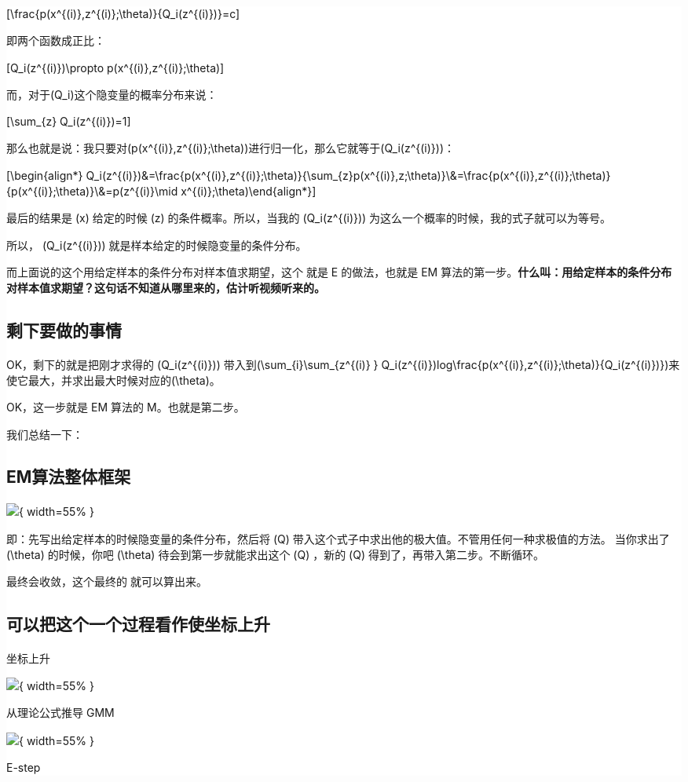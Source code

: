 \[\frac{p(x^{(i)},z^{(i)};\theta)}{Q_i(z^{(i)})}=c\]

即两个函数成正比：

\[Q_i(z^{(i)})\propto p(x^{(i)},z^{(i)};\theta)\]

而，对于\(Q_i\)这个隐变量的概率分布来说：

\[\sum_{z} Q_i(z^{(i)})=1\]

那么也就是说：我只要对\(p(x^{(i)},z^{(i)};\theta)\)进行归一化，那么它就等于\(Q_i(z^{(i)})\)：

\[\begin{align*} Q_i(z^{(i)})&=\frac{p(x^{(i)},z^{(i)};\theta)}{\sum_{z}p(x^{(i)},z;\theta)}\\&=\frac{p(x^{(i)},z^{(i)};\theta)}{p(x^{(i)};\theta)}\\&=p(z^{(i)}\mid x^{(i)};\theta)\end{align*}\]

最后的结果是 \(x\) 给定的时候 \(z\) 的条件概率。所以，当我的 \(Q_i(z^{(i)})\) 为这么一个概率的时候，我的式子就可以为等号。

所以， \(Q_i(z^{(i)})\) 就是样本给定的时候隐变量的条件分布。

而上面说的这个用给定样本的条件分布对样本值求期望，这个 就是 E 的做法，也就是 EM 算法的第一步。**什么叫：用给定样本的条件分布对样本值求期望？这句话不知道从哪里来的，估计听视频听来的。**


## 剩下要做的事情


OK，剩下的就是把刚才求得的 \(Q_i(z^{(i)})\) 带入到\(\sum_{i}\sum_{z^{(i)} } Q_i(z^{(i)})log\frac{p(x^{(i)},z^{(i)};\theta)}{Q_i(z^{(i)})}\)来使它最大，并求出最大时候对应的\(\theta\)。

OK，这一步就是 EM 算法的 M。也就是第二步。

我们总结一下：


## EM算法整体框架


![](http://images.iterate.site/blog/image/180727/DdIJlIDAk5.png?imageslim){ width=55% }

即：先写出给定样本的时候隐变量的条件分布，然后将 \(Q\) 带入这个式子中求出他的极大值。不管用任何一种求极值的方法。 当你求出了 \(\theta\) 的时候，你吧 \(\theta\) 待会到第一步就能求出这个 \(Q\) ，新的 \(Q\) 得到了，再带入第二步。不断循环。

最终会收敛，这个最终的 就可以算出来。




## 可以把这个一个过程看作使坐标上升




坐标上升


![](http://images.iterate.site/blog/image/180727/DHfDd2FAaL.png?imageslim){ width=55% }

从理论公式推导 GMM


![](http://images.iterate.site/blog/image/180727/e07kB0mBFE.png?imageslim){ width=55% }

E-step
